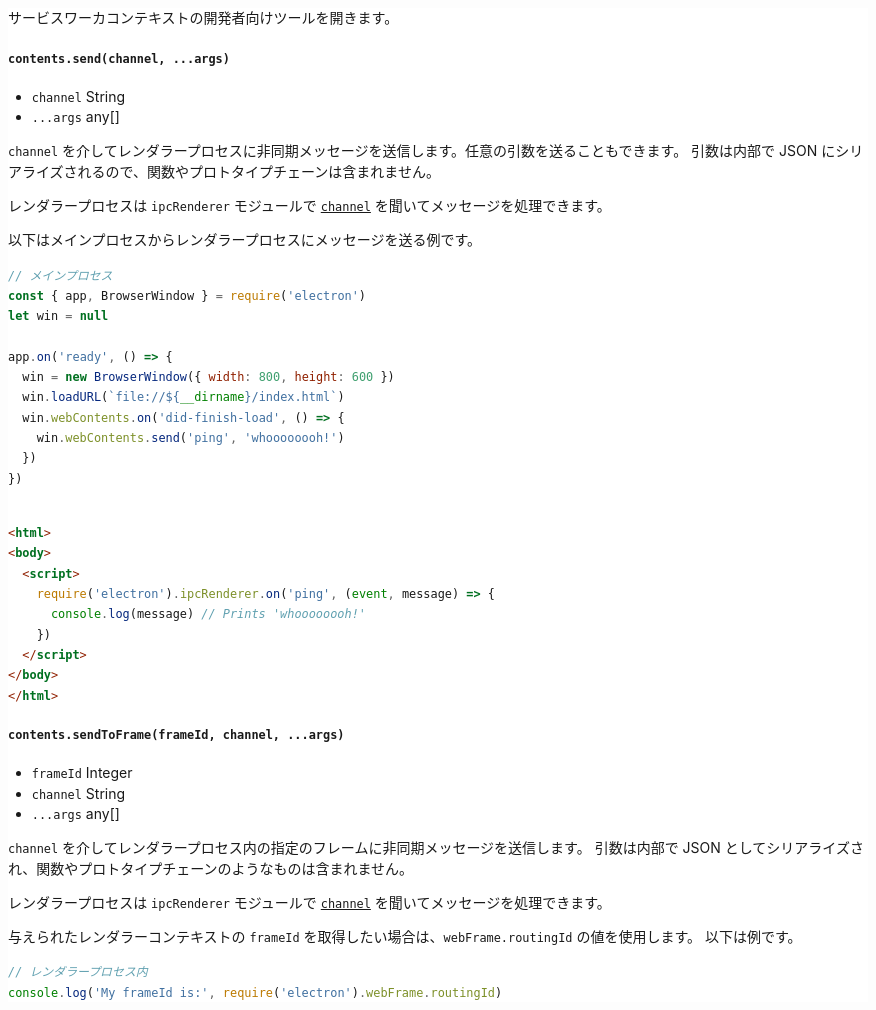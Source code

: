 サービスワーカコンテキストの開発者向けツールを開きます。

#### `contents.send(channel, ...args)`

* `channel` String
* `...args` any[]

`channel` を介してレンダラープロセスに非同期メッセージを送信します。任意の引数を送ることもできます。 引数は内部で JSON にシリアライズされるので、関数やプロトタイプチェーンは含まれません。

レンダラープロセスは `ipcRenderer` モジュールで [`channel`](ipc-renderer.md) を聞いてメッセージを処理できます。

以下はメインプロセスからレンダラープロセスにメッセージを送る例です。

```javascript
// メインプロセス
const { app, BrowserWindow } = require('electron')
let win = null

app.on('ready', () => {
  win = new BrowserWindow({ width: 800, height: 600 })
  win.loadURL(`file://${__dirname}/index.html`)
  win.webContents.on('did-finish-load', () => {
    win.webContents.send('ping', 'whoooooooh!')
  })
})
```

```html

<html>
<body>
  <script>
    require('electron').ipcRenderer.on('ping', (event, message) => {
      console.log(message) // Prints 'whoooooooh!'
    })
  </script>
</body>
</html>
```

#### `contents.sendToFrame(frameId, channel, ...args)`

* `frameId` Integer
* `channel` String
* `...args` any[]

`channel` を介してレンダラープロセス内の指定のフレームに非同期メッセージを送信します。 引数は内部で JSON としてシリアライズされ、関数やプロトタイプチェーンのようなものは含まれません。

レンダラープロセスは `ipcRenderer` モジュールで [`channel`](ipc-renderer.md) を聞いてメッセージを処理できます。

与えられたレンダラーコンテキストの `frameId` を取得したい場合は、`webFrame.routingId` の値を使用します。  以下は例です。

```js
// レンダラープロセス内
console.log('My frameId is:', require('electron').webFrame.routingId)
```

